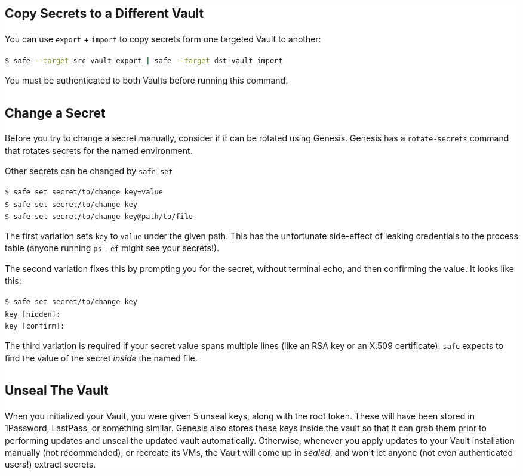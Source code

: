 
## Copy Secrets to a Different Vault

You can use `export` + `import` to copy secrets form one targeted
Vault to another:

```bash
$ safe --target src-vault export | safe --target dst-vault import
```

You must be authenticated to both Vaults before running this command.



## Change a Secret

Before you try to change a secret manually, consider if it can be
rotated using Genesis.  Genesis has a `rotate-secrets` command
that rotates secrets for the named environment.

Other secrets can be changed by `safe set`

```
$ safe set secret/to/change key=value
$ safe set secret/to/change key
$ safe set secret/to/change key@path/to/file
```

The first variation sets `key` to `value` under the given path.
This has the unfortunate side-effect of leaking credentials to the
process table (anyone running `ps -ef` might see your secrets!).

The second variation fixes this by prompting you for the secret,
without terminal echo, and then confirming the value.  It looks
like this:

```
$ safe set secret/to/change key
key [hidden]:
key [confirm]:
```

The third variation is required if your secret value spans
multiple lines (like an RSA key or an X.509 certificate).  `safe`
expects to find the value of the secret _inside_ the named file.



## Unseal The Vault

When you initialized your Vault, you were given 5 unseal keys,
along with the root token.  These will have been stored in
1Password, LastPass, or something similar.  Genesis also stores 
these keys inside the vault so that it can grab them prior to performing 
updates and unseal the updated vault automatically.  Otherwise, whenever you 
apply updates to your Vault installation manually (not recommended), or 
recreate its VMs, the Vault will come up in _sealed_, and won't let anyone 
(not even authenticated users!) extract secrets.


[vault-docs]: https://www.vaultproject.io/docs/concepts
[safe-docs]:  https://github.com/starkandwayne/safe/blob/master/README.md
[safe-dl]:    https://github.com/starkandwayne/safe/releases